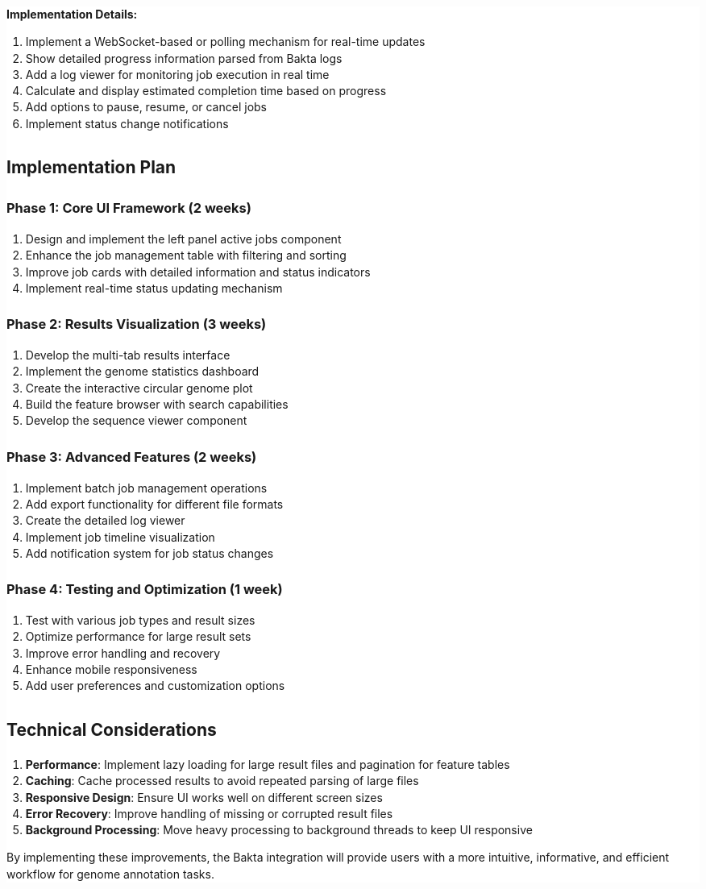 **Implementation Details:**
1. Implement a WebSocket-based or polling mechanism for real-time updates
2. Show detailed progress information parsed from Bakta logs
3. Add a log viewer for monitoring job execution in real time
4. Calculate and display estimated completion time based on progress
5. Add options to pause, resume, or cancel jobs
6. Implement status change notifications

## Implementation Plan

### Phase 1: Core UI Framework (2 weeks)
1. Design and implement the left panel active jobs component
2. Enhance the job management table with filtering and sorting
3. Improve job cards with detailed information and status indicators
4. Implement real-time status updating mechanism

### Phase 2: Results Visualization (3 weeks)
1. Develop the multi-tab results interface
2. Implement the genome statistics dashboard
3. Create the interactive circular genome plot
4. Build the feature browser with search capabilities
5. Develop the sequence viewer component

### Phase 3: Advanced Features (2 weeks)
1. Implement batch job management operations
2. Add export functionality for different file formats
3. Create the detailed log viewer
4. Implement job timeline visualization
5. Add notification system for job status changes

### Phase 4: Testing and Optimization (1 week)
1. Test with various job types and result sizes
2. Optimize performance for large result sets
3. Improve error handling and recovery
4. Enhance mobile responsiveness
5. Add user preferences and customization options

## Technical Considerations

1. **Performance**: Implement lazy loading for large result files and pagination for feature tables
2. **Caching**: Cache processed results to avoid repeated parsing of large files
3. **Responsive Design**: Ensure UI works well on different screen sizes
4. **Error Recovery**: Improve handling of missing or corrupted result files
5. **Background Processing**: Move heavy processing to background threads to keep UI responsive

By implementing these improvements, the Bakta integration will provide users with a more intuitive, informative, and efficient workflow for genome annotation tasks.
